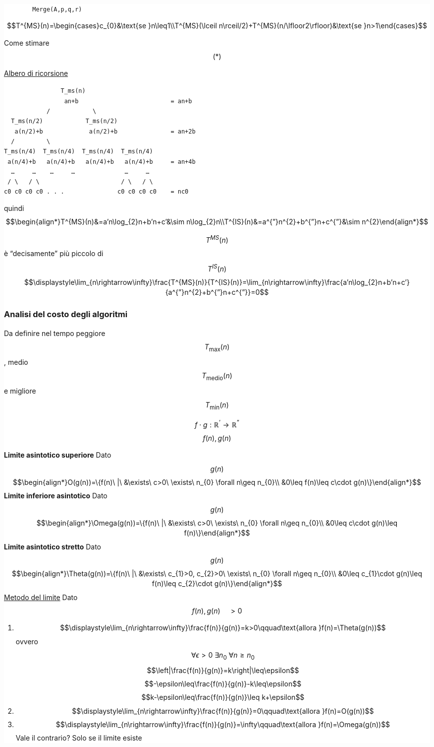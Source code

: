 ```
	    Merge(A,p,q,r)
```
$$T^{MS}(n)=\begin{cases}c_{0}&\text{se }n\leq1\\T^{MS}(\lceil n\rceil/2)+T^{MS}(n/\lfloor2\rfloor)&\text{se }n>1\end{cases}$$

Come stimare $$(*)$$

<u>Albero di ricorsione</u>
```
                T_ms(n) 
                 an+b                          = an+b
            /            \
  T_ms(n/2)            T_ms(n/2)
   a(n/2)+b             a(n/2)+b               = an+2b
  /         \                 
T_ms(n/4)  T_ms(n/4)  T_ms(n/4)  T_ms(n/4)
 a(n/4)+b   a(n/4)+b   a(n/4)+b   a(n/4)+b     = an+4b
  …     …    …     …              …     …
 / \   / \                       / \   / \
c0 c0 c0 c0 . . .               c0 c0 c0 c0    = nc0
```

quindi
$$\begin{align*}T^{MS}(n)&=a’n\log_{2}n+b’n+c’&\sim n\log_{2}n\\T^{IS}(n)&=a^{”}n^{2}+b^{”}n+c^{”}&\sim n^{2}\end{align*}$$

$$T^{MS}(n)$$ è “decisamente” più piccolo di $$T^{IS}(n)$$
$$\displaystyle\lim_{n\rightarrow\infty}\frac{T^{MS}(n)}{T^{IS}(n)}=\lim_{n\rightarrow\infty}\frac{a’n\log_{2}n+b’n+c’}{a^{”}n^{2}+b^{”}n+c^{”}}=0$$
### Analisi del costo degli algoritmi
Da definire nel tempo peggiore $$T_{\text{max}}(n)$$, medio $$T_{\text{medio}}(n)$$ e migliore  $$T_{\text{min}}(n)$$

$$f\cdot g:\mathbb{R}^{’}\rightarrow\mathbb{R}^{”}$$
$$f(n),g(n)$$

**Limite asintotico superiore**
Dato $$g(n)$$ $$\begin{align*}O(g(n))=\{f(n)\ |\ &\exists\ c>0\ \exists\ n_{0} \forall n\geq n_{0}\\ &0\leq f(n)\leq c\cdot g(n)\}\end{align*}$$
**Limite inferiore asintotico**
Dato $$g(n)$$ $$\begin{align*}\Omega(g(n))=\{f(n)\ |\ &\exists\ c>0\ \exists\ n_{0} \forall n\geq n_{0}\\ &0\leq c\cdot g(n)\leq f(n)\}\end{align*}$$**Limite asintotico stretto**
Dato $$g(n)$$ $$\begin{align*}\Theta(g(n))=\{f(n)\ |\ &\exists\ c_{1}>0, c_{2}>0\ \exists\ n_{0} \forall n\geq n_{0}\\ &0\leq c_{1}\cdot g(n)\leq f(n)\leq c_{2}\cdot g(n)\}\end{align*}$$
<u>Metodo del limite</u>
Dato $$f(n),g(n)\quad >0$$
1. $$\displaystyle\lim_{n\rightarrow\infty}\frac{f(n)}{g(n)}=k>0\qquad\text{allora }f(n)=\Theta(g(n))$$
	ovvero $$\forall\epsilon>0\ \exists n_{0}\ \forall n\geq n_{0}$$
	$$\left|\frac{f(n)}{g(n)}=k\right|\leq\epsilon$$
	$$-\epsilon\leq\frac{f(n)}{g(n)}-k\leq\epsilon$$
	$$k-\epsilon\leq\frac{f(n)}{g(n)}\leq k+\epsilon$$
1. $$\displaystyle\lim_{n\rightarrow\infty}\frac{f(n)}{g(n)}=0\qquad\text{allora }f(n)=O(g(n))$$
2. $$\displaystyle\lim_{n\rightarrow\infty}\frac{f(n)}{g(n)}=\infty\qquad\text{allora }f(n)=\Omega(g(n))$$
Vale il contrario? Solo se il limite esiste
